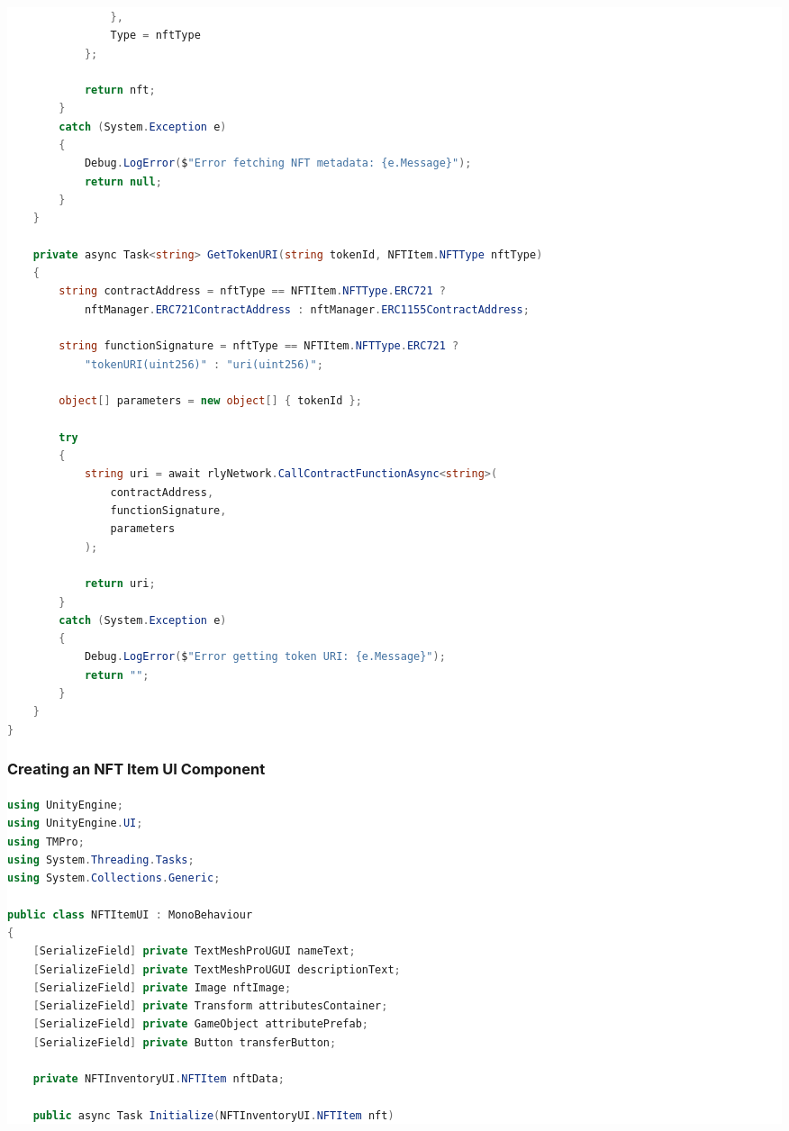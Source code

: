 ```csharp
                },
                Type = nftType
            };
            
            return nft;
        }
        catch (System.Exception e)
        {
            Debug.LogError($"Error fetching NFT metadata: {e.Message}");
            return null;
        }
    }
    
    private async Task<string> GetTokenURI(string tokenId, NFTItem.NFTType nftType)
    {
        string contractAddress = nftType == NFTItem.NFTType.ERC721 ? 
            nftManager.ERC721ContractAddress : nftManager.ERC1155ContractAddress;
            
        string functionSignature = nftType == NFTItem.NFTType.ERC721 ? 
            "tokenURI(uint256)" : "uri(uint256)";
            
        object[] parameters = new object[] { tokenId };
        
        try
        {
            string uri = await rlyNetwork.CallContractFunctionAsync<string>(
                contractAddress,
                functionSignature,
                parameters
            );
            
            return uri;
        }
        catch (System.Exception e)
        {
            Debug.LogError($"Error getting token URI: {e.Message}");
            return "";
        }
    }
}
```

### Creating an NFT Item UI Component

```csharp
using UnityEngine;
using UnityEngine.UI;
using TMPro;
using System.Threading.Tasks;
using System.Collections.Generic;

public class NFTItemUI : MonoBehaviour
{
    [SerializeField] private TextMeshProUGUI nameText;
    [SerializeField] private TextMeshProUGUI descriptionText;
    [SerializeField] private Image nftImage;
    [SerializeField] private Transform attributesContainer;
    [SerializeField] private GameObject attributePrefab;
    [SerializeField] private Button transferButton;
    
    private NFTInventoryUI.NFTItem nftData;
    
    public async Task Initialize(NFTInventoryUI.NFTItem nft)
```
